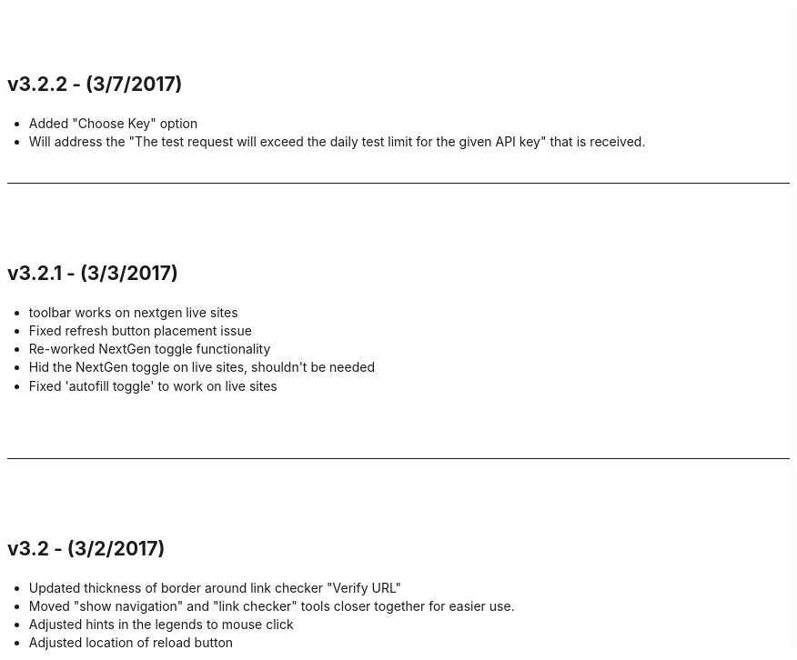 <br><br>

## v3.2.2 - **(3/7/2017)**

- Added "Choose Key" option
- Will address the "The test request will exceed the daily test limit for the given API key" that is received.
  <br><br>

---

<br><br>

## v3.2.1 - **(3/3/2017)**

- toolbar works on nextgen live sites
- Fixed refresh button placement issue
- Re-worked NextGen toggle functionality
- Hid the NextGen toggle on live sites, shouldn't be needed
- Fixed 'autofill toggle' to work on live sites

<br><br>

---

<br><br>

## v3.2 - **(3/2/2017)**

- Updated thickness of border around link checker "Verify URL"
- Moved "show navigation" and "link checker" tools closer together for easier use.
- Adjusted hints in the legends to mouse click
- Adjusted location of reload button
